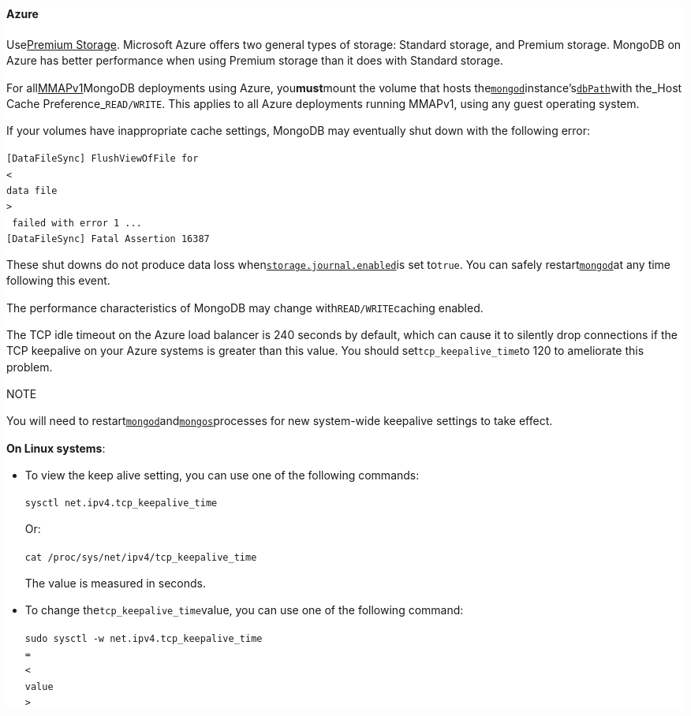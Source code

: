 #### Azure

Use[Premium Storage](https://azure.microsoft.com/en-us/documentation/articles/storage-premium-storage/). Microsoft Azure offers two general types of storage: Standard storage, and Premium storage. MongoDB on Azure has better performance when using Premium storage than it does with Standard storage.

For all[MMAPv1](https://docs.mongodb.com/manual/core/mmapv1/#storage-mmapv1)MongoDB deployments using Azure, you**must**mount the volume that hosts the[`mongod`](https://docs.mongodb.com/manual/reference/program/mongod/#bin.mongod)instance’s[`dbPath`](https://docs.mongodb.com/manual/reference/configuration-options/#storage.dbPath)with the_Host Cache Preference_`READ/WRITE`. This applies to all Azure deployments running MMAPv1, using any guest operating system.

If your volumes have inappropriate cache settings, MongoDB may eventually shut down with the following error:

```
[DataFileSync] FlushViewOfFile for 
<
data file
>
 failed with error 1 ...
[DataFileSync] Fatal Assertion 16387
```

These shut downs do not produce data loss when[`storage.journal.enabled`](https://docs.mongodb.com/manual/reference/configuration-options/#storage.journal.enabled)is set to`true`. You can safely restart[`mongod`](https://docs.mongodb.com/manual/reference/program/mongod/#bin.mongod)at any time following this event.

The performance characteristics of MongoDB may change with`READ/WRITE`caching enabled.

The TCP idle timeout on the Azure load balancer is 240 seconds by default, which can cause it to silently drop connections if the TCP keepalive on your Azure systems is greater than this value. You should set`tcp_keepalive_time`to 120 to ameliorate this problem.

NOTE

You will need to restart[`mongod`](https://docs.mongodb.com/manual/reference/program/mongod/#bin.mongod)and[`mongos`](https://docs.mongodb.com/manual/reference/program/mongos/#bin.mongos)processes for new system-wide keepalive settings to take effect.

**On Linux systems**:

* To view the keep alive setting, you can use one of the following commands:

  ```
  sysctl net.ipv4.tcp_keepalive_time
  ```

  Or:

  ```
  cat /proc/sys/net/ipv4/tcp_keepalive_time
  ```

  The value is measured in seconds.

* To change the`tcp_keepalive_time`value, you can use one of the following command:

  ```
  sudo sysctl -w net.ipv4.tcp_keepalive_time
  =
  <
  value
  >
  ```
